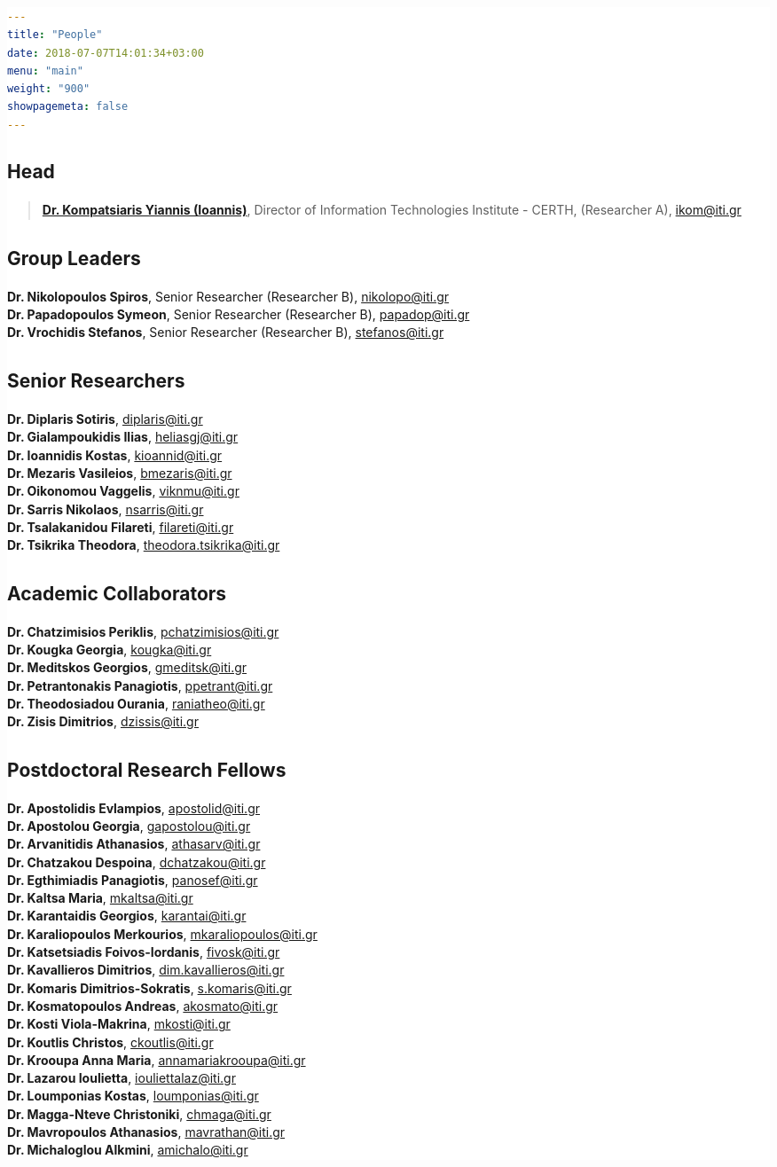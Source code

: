 ```yaml
---
title: "People"
date: 2018-07-07T14:01:34+03:00
menu: "main"
weight: "900" 
showpagemeta: false
---
```

## Head

> **[Dr. Kompatsiaris Yiannis (Ioannis)](ikom)**, Director of Information Technologies Institute - CERTH, (Researcher A), ikom@iti.gr

## Group Leaders


**Dr. Nikolopoulos Spiros**, Senior Researcher (Researcher Β), nikolopo@iti.gr  
**Dr. Papadopoulos Symeon**, Senior Researcher (Researcher Β), papadop@iti.gr  
**Dr. Vrochidis Stefanos**, Senior Researcher (Researcher Β), stefanos@iti.gr 

## Senior Researchers 
**Dr. Diplaris Sotiris**, diplaris@iti.gr  
**Dr. Gialampoukidis Ilias**, heliasgj@iti.gr  
**Dr. Ioannidis Kostas**, kioannid@iti.gr  
**Dr. Mezaris Vasileios**, bmezaris@iti.gr  
**Dr. Oikonomou Vaggelis**, viknmu@iti.gr  
**Dr. Sarris Nikolaos**, nsarris@iti.gr  
**Dr. Tsalakanidou Filareti**, filareti@iti.gr  
**Dr. Tsikrika Theodora**, theodora.tsikrika@iti.gr  

## Academic Collaborators 
**Dr. Chatzimisios Periklis**, pchatzimisios@iti.gr  
**Dr. Kougka Georgia**, kougka@iti.gr  
**Dr. Meditskos Georgios**, gmeditsk@iti.gr  
**Dr. Petrantonakis Panagiotis**, ppetrant@iti.gr  
**Dr. Theodosiadou Ourania**, raniatheo@iti.gr  
**Dr. Zisis Dimitrios**, dzissis@iti.gr  

## Postdoctoral Research Fellows

**Dr. Apostolidis Evlampios**, apostolid@iti.gr  
**Dr. Apostolou Georgia**, gapostolou@iti.gr  
**Dr. Arvanitidis Athanasios**, athasarv@iti.gr  
**Dr. Chatzakou Despoina**, dchatzakou@iti.gr  
**Dr. Egthimiadis Panagiotis**, panosef@iti.gr  
**Dr. Kaltsa Maria**, mkaltsa@iti.gr  
**Dr. Karantaidis Georgios**, karantai@iti.gr  
**Dr. Karaliopoulos Merkourios**, mkaraliopoulos@iti.gr  
**Dr. Katsetsiadis Foivos-Iordanis**, fivosk@iti.gr  
**Dr. Kavallieros Dimitrios**, dim.kavallieros@iti.gr  
**Dr. Komaris Dimitrios-Sokratis**, s.komaris@iti.gr  
**Dr. Kosmatopoulos Andreas**, akosmato@iti.gr  
**Dr. Kosti Viola-Makrina**, mkosti@iti.gr  
**Dr. Koutlis Christos**, ckoutlis@iti.gr  
**Dr. Krooupa Anna Maria**, annamariakrooupa@iti.gr  
**Dr. Lazarou Ioulietta**, iouliettalaz@iti.gr  
**Dr. Loumponias Kostas**, loumponias@iti.gr  
**Dr. Magga-Nteve Christoniki**, chmaga@iti.gr  
**Dr. Mavropoulos Athanasios**, mavrathan@iti.gr  
**Dr. Michaloglou Alkmini**, amichalo@iti.gr  